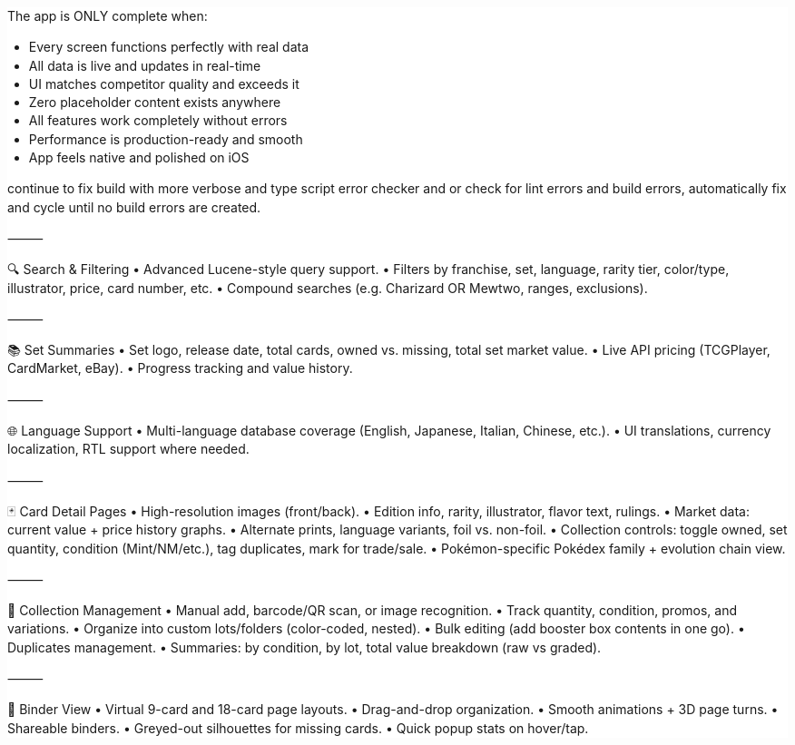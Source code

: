 The app is ONLY complete when:
- Every screen functions perfectly with real data
- All data is live and updates in real-time
- UI matches competitor quality and exceeds it
- Zero placeholder content exists anywhere
- All features work completely without errors
- Performance is production-ready and smooth
- App feels native and polished on iOS

continue to fix build with more verbose and type script error checker and or check for lint errors and build errors, automatically fix and cycle until no build errors are created.

⸻

🔍 Search & Filtering
	•	Advanced Lucene-style query support.
	•	Filters by franchise, set, language, rarity tier, color/type, illustrator, price, card number, etc.
	•	Compound searches (e.g. Charizard OR Mewtwo, ranges, exclusions).

⸻

📚 Set Summaries
	•	Set logo, release date, total cards, owned vs. missing, total set market value.
	•	Live API pricing (TCGPlayer, CardMarket, eBay).
	•	Progress tracking and value history.

⸻

🌐 Language Support
	•	Multi-language database coverage (English, Japanese, Italian, Chinese, etc.).
	•	UI translations, currency localization, RTL support where needed.

⸻

🃏 Card Detail Pages
	•	High-resolution images (front/back).
	•	Edition info, rarity, illustrator, flavor text, rulings.
	•	Market data: current value + price history graphs.
	•	Alternate prints, language variants, foil vs. non-foil.
	•	Collection controls: toggle owned, set quantity, condition (Mint/NM/etc.), tag duplicates, mark for trade/sale.
	•	Pokémon-specific Pokédex family + evolution chain view.

⸻

📂 Collection Management
	•	Manual add, barcode/QR scan, or image recognition.
	•	Track quantity, condition, promos, and variations.
	•	Organize into custom lots/folders (color-coded, nested).
	•	Bulk editing (add booster box contents in one go).
	•	Duplicates management.
	•	Summaries: by condition, by lot, total value breakdown (raw vs graded).

⸻

📖 Binder View
	•	Virtual 9-card and 18-card page layouts.
	•	Drag-and-drop organization.
	•	Smooth animations + 3D page turns.
	•	Shareable binders.
	•	Greyed-out silhouettes for missing cards.
	•	Quick popup stats on hover/tap.
